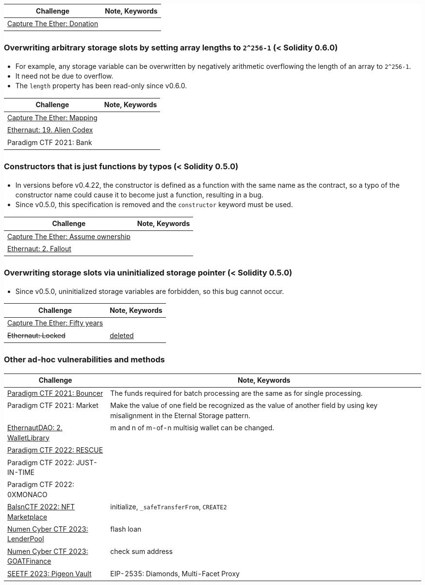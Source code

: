 | Challenge                                           | Note, Keywords |
| --------------------------------------------------- | -------------- |
| [Capture The Ether: Donation](src/CaptureTheEther/) |                |

### Overwriting arbitrary storage slots by setting array lengths to `2^256-1` (< Solidity 0.6.0)
- For example, any storage variable can be overwritten by negatively arithmetic overflowing the length of an array to `2^256-1`.
- It need not be due to overflow.
- The `length` property has been read-only since v0.6.0.

| Challenge                                          | Note, Keywords |
| -------------------------------------------------- | -------------- |
| [Capture The Ether: Mapping](src/CaptureTheEther/) |                |
| [Ethernaut: 19. Alien Codex](src/Ethernaut/)       |                |
| Paradigm CTF 2021: Bank                            |                |

### Constructors that is just functions by typos (< Solidity 0.5.0)
- In versions before v0.4.22, the constructor is defined as a function with the same name as the contract, so a typo of the constructor name could cause it to become just a function, resulting in a bug.
- Since v0.5.0, this specification is removed and the `constructor` keyword must be used.

| Challenge                                                   | Note, Keywords |
| ----------------------------------------------------------- | -------------- |
| [Capture The Ether: Assume ownership](src/CaptureTheEther/) |                |
| [Ethernaut: 2. Fallout](src/Ethernaut/)                     |                |

### Overwriting storage slots via uninitialized storage pointer (< Solidity 0.5.0)
- Since v0.5.0, uninitialized storage variables are forbidden, so this bug cannot occur.

| Challenge                                              | Note, Keywords                                                                      |
| ------------------------------------------------------ | ----------------------------------------------------------------------------------- |
| [Capture The Ether: Fifty years](src/CaptureTheEther/) |                                                                                     |
| ~~Ethernaut: Locked~~                                  | [deleted](https://forum.openzeppelin.com/t/ethernaut-locked-with-solidity-0-5/1115) |

### Other ad-hoc vulnerabilities and methods

| Challenge                                                         | Note, Keywords                                                                                                                    |
| ----------------------------------------------------------------- | --------------------------------------------------------------------------------------------------------------------------------- |
| [Paradigm CTF 2021: Bouncer](src/ParadigmCTF2021/Bouncer/)        | The funds required for batch processing are the same as for single processing.                                                    |
| Paradigm CTF 2021: Market                                         | Make the value of one field be recognized as the value of another field by using key misalignment in the Eternal Storage pattern. |
| [EthernautDAO: 2. WalletLibrary](src/EthernautDAO/WalletLibrary/) | m and n of m-of-n multisig wallet can be changed.                                                                                 |
| [Paradigm CTF 2022: RESCUE](src/ParadigmCTF2022/)                 |                                                                                                                                   |
| Paradigm CTF 2022: JUST-IN-TIME                                   |                                                                                                                                   |
| Paradigm CTF 2022: 0XMONACO                                       |                                                                                                                                   |
| [BalsnCTF 2022: NFT Marketplace](src/BalsnCTF2022/)               | initialize, `_safeTransferFrom`, `CREATE2`                                                                                        |
| [Numen Cyber CTF 2023: LenderPool](src/NumenCTF/)                 | flash loan                                                                                                                        |
| [Numen Cyber CTF 2023: GOATFinance](src/NumenCTF/)                | check sum address                                                                                                                 |
| [SEETF 2023: Pigeon Vault](src/SEETF2023/)                        | EIP-2535: Diamonds, Multi-Facet Proxy                                                                                             |